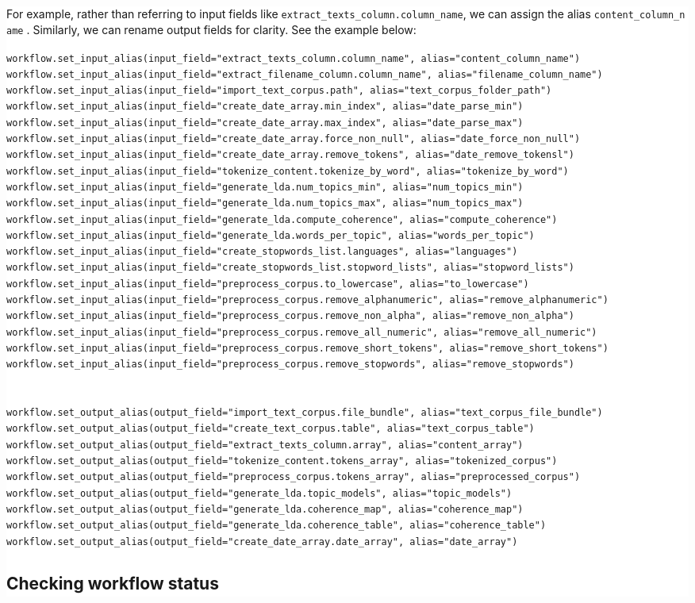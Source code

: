 For example, rather than referring to input fields like `extract_texts_column.column_name`, we can assign the alias `content_column_name` . Similarly, we can rename output fields for clarity. See the example below:

```
workflow.set_input_alias(input_field="extract_texts_column.column_name", alias="content_column_name")
workflow.set_input_alias(input_field="extract_filename_column.column_name", alias="filename_column_name")
workflow.set_input_alias(input_field="import_text_corpus.path", alias="text_corpus_folder_path")
workflow.set_input_alias(input_field="create_date_array.min_index", alias="date_parse_min")
workflow.set_input_alias(input_field="create_date_array.max_index", alias="date_parse_max")
workflow.set_input_alias(input_field="create_date_array.force_non_null", alias="date_force_non_null")
workflow.set_input_alias(input_field="create_date_array.remove_tokens", alias="date_remove_tokensl")
workflow.set_input_alias(input_field="tokenize_content.tokenize_by_word", alias="tokenize_by_word")
workflow.set_input_alias(input_field="generate_lda.num_topics_min", alias="num_topics_min")
workflow.set_input_alias(input_field="generate_lda.num_topics_max", alias="num_topics_max")
workflow.set_input_alias(input_field="generate_lda.compute_coherence", alias="compute_coherence")
workflow.set_input_alias(input_field="generate_lda.words_per_topic", alias="words_per_topic")
workflow.set_input_alias(input_field="create_stopwords_list.languages", alias="languages")
workflow.set_input_alias(input_field="create_stopwords_list.stopword_lists", alias="stopword_lists")
workflow.set_input_alias(input_field="preprocess_corpus.to_lowercase", alias="to_lowercase")
workflow.set_input_alias(input_field="preprocess_corpus.remove_alphanumeric", alias="remove_alphanumeric")
workflow.set_input_alias(input_field="preprocess_corpus.remove_non_alpha", alias="remove_non_alpha")
workflow.set_input_alias(input_field="preprocess_corpus.remove_all_numeric", alias="remove_all_numeric")
workflow.set_input_alias(input_field="preprocess_corpus.remove_short_tokens", alias="remove_short_tokens")
workflow.set_input_alias(input_field="preprocess_corpus.remove_stopwords", alias="remove_stopwords")


workflow.set_output_alias(output_field="import_text_corpus.file_bundle", alias="text_corpus_file_bundle")
workflow.set_output_alias(output_field="create_text_corpus.table", alias="text_corpus_table")
workflow.set_output_alias(output_field="extract_texts_column.array", alias="content_array")
workflow.set_output_alias(output_field="tokenize_content.tokens_array", alias="tokenized_corpus")
workflow.set_output_alias(output_field="preprocess_corpus.tokens_array", alias="preprocessed_corpus")
workflow.set_output_alias(output_field="generate_lda.topic_models", alias="topic_models")
workflow.set_output_alias(output_field="generate_lda.coherence_map", alias="coherence_map")
workflow.set_output_alias(output_field="generate_lda.coherence_table", alias="coherence_table")
workflow.set_output_alias(output_field="create_date_array.date_array", alias="date_array")
```

## Checking workflow status

